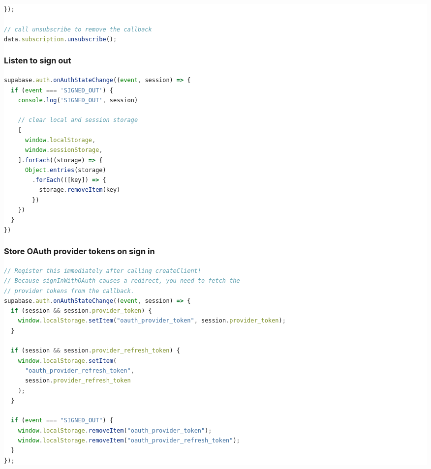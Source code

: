 ```js
});

// call unsubscribe to remove the callback
data.subscription.unsubscribe();
```

### Listen to sign out

```js
supabase.auth.onAuthStateChange((event, session) => {
  if (event === 'SIGNED_OUT') {
    console.log('SIGNED_OUT', session)

    // clear local and session storage
    [
      window.localStorage,
      window.sessionStorage,
    ].forEach((storage) => {
      Object.entries(storage)
        .forEach(([key]) => {
          storage.removeItem(key)
        })
    })
  }
})
```

### Store OAuth provider tokens on sign in

```js
// Register this immediately after calling createClient!
// Because signInWithOAuth causes a redirect, you need to fetch the
// provider tokens from the callback.
supabase.auth.onAuthStateChange((event, session) => {
  if (session && session.provider_token) {
    window.localStorage.setItem("oauth_provider_token", session.provider_token);
  }

  if (session && session.provider_refresh_token) {
    window.localStorage.setItem(
      "oauth_provider_refresh_token",
      session.provider_refresh_token
    );
  }

  if (event === "SIGNED_OUT") {
    window.localStorage.removeItem("oauth_provider_token");
    window.localStorage.removeItem("oauth_provider_refresh_token");
  }
});
```
